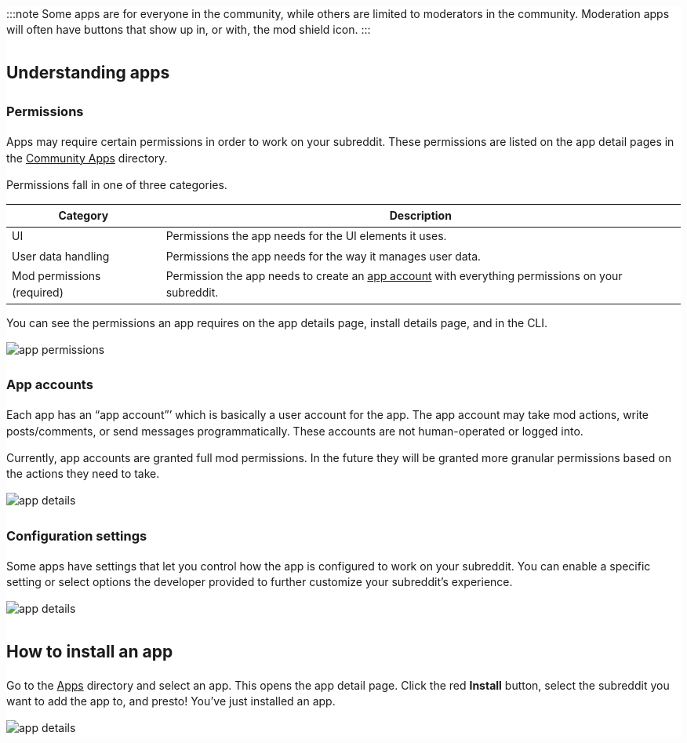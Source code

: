 :::note
Some apps are for everyone in the community, while others are limited to moderators in the community. Moderation apps will often have buttons that show up in, or with, the mod shield icon.
:::

## Understanding apps

### Permissions

Apps may require certain permissions in order to work on your subreddit. These permissions are listed on the app detail pages in the [Community Apps](https://developers.reddit.com) directory.

Permissions fall in one of three categories.

| **Category**               | **Description**                                                                                                   |
| -------------------------- | ----------------------------------------------------------------------------------------------------------------- |
| UI                         | Permissions the app needs for the UI elements it uses.                                                            |
| User data handling         | Permissions the app needs for the way it manages user data.                                                       |
| Mod permissions (required) | Permission the app needs to create an [app account](#app-accounts) with everything permissions on your subreddit. |

You can see the permissions an app requires on the app details page, install details page, and in the CLI.

![app permissions](../../assets/app_permissions.png)

### App accounts

Each app has an “app account”’ which is basically a user account for the app. The app account may take mod actions, write posts/comments, or send messages programmatically. These accounts are not human-operated or logged into.

Currently, app accounts are granted full mod permissions. In the future they will be granted more granular permissions based on the actions they need to take.

![app details](../../assets/app_account_everything_permissions.png)

### Configuration settings

Some apps have settings that let you control how the app is configured to work on your subreddit. You can enable a specific setting or select options the developer provided to further customize your subreddit’s experience.

![app details](../../assets/app_config_screen.png)

## How to install an app

Go to the [Apps](https://developers.reddit.com/apps) directory and select an app. This opens the app detail page. Click the red **Install** button, select the subreddit you want to add the app to, and presto! You’ve just installed an app.

![app details](../../assets/app-details-5.png)
